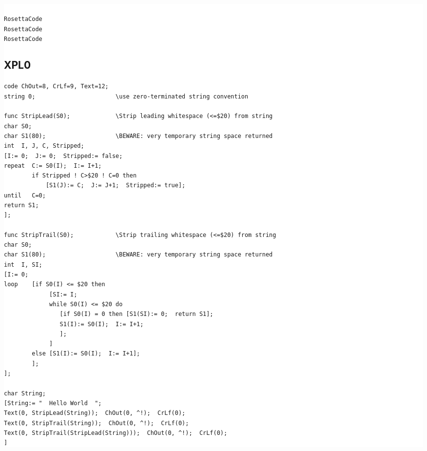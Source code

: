 ```vb
```


```txt

RosettaCode
RosettaCode
RosettaCode

```



## XPL0


```XPL0
code ChOut=8, CrLf=9, Text=12;
string 0;                       \use zero-terminated string convention

func StripLead(S0);             \Strip leading whitespace (<=$20) from string
char S0;
char S1(80);                    \BEWARE: very temporary string space returned
int  I, J, C, Stripped;
[I:= 0;  J:= 0;  Stripped:= false;
repeat  C:= S0(I);  I:= I+1;
        if Stripped ! C>$20 ! C=0 then
            [S1(J):= C;  J:= J+1;  Stripped:= true];
until   C=0;
return S1;
];

func StripTrail(S0);            \Strip trailing whitespace (<=$20) from string
char S0;
char S1(80);                    \BEWARE: very temporary string space returned
int  I, SI;
[I:= 0;
loop    [if S0(I) <= $20 then
             [SI:= I;
             while S0(I) <= $20 do
                [if S0(I) = 0 then [S1(SI):= 0;  return S1];
                S1(I):= S0(I);  I:= I+1;
                ];
             ]
        else [S1(I):= S0(I);  I:= I+1];
        ];
];

char String;
[String:= "  Hello World  ";
Text(0, StripLead(String));  ChOut(0, ^!);  CrLf(0);
Text(0, StripTrail(String));  ChOut(0, ^!);  CrLf(0);
Text(0, StripTrail(StripLead(String)));  ChOut(0, ^!);  CrLf(0);
]
```
